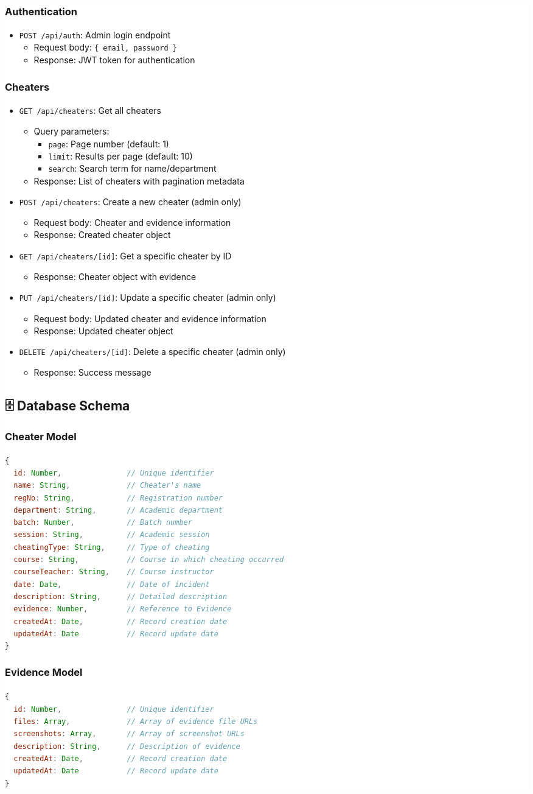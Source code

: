 ### Authentication
- `POST /api/auth`: Admin login endpoint
  - Request body: `{ email, password }`
  - Response: JWT token for authentication

### Cheaters
- `GET /api/cheaters`: Get all cheaters
  - Query parameters: 
    - `page`: Page number (default: 1)
    - `limit`: Results per page (default: 10)
    - `search`: Search term for name/department
  - Response: List of cheaters with pagination metadata

- `POST /api/cheaters`: Create a new cheater (admin only)
  - Request body: Cheater and evidence information
  - Response: Created cheater object

- `GET /api/cheaters/[id]`: Get a specific cheater by ID
  - Response: Cheater object with evidence

- `PUT /api/cheaters/[id]`: Update a specific cheater (admin only)
  - Request body: Updated cheater and evidence information
  - Response: Updated cheater object

- `DELETE /api/cheaters/[id]`: Delete a specific cheater (admin only)
  - Response: Success message

## 🗄️ Database Schema

### Cheater Model
```javascript
{
  id: Number,               // Unique identifier
  name: String,             // Cheater's name
  regNo: String,            // Registration number
  department: String,       // Academic department
  batch: Number,            // Batch number
  session: String,          // Academic session
  cheatingType: String,     // Type of cheating
  course: String,           // Course in which cheating occurred
  courseTeacher: String,    // Course instructor
  date: Date,               // Date of incident
  description: String,      // Detailed description
  evidence: Number,         // Reference to Evidence
  createdAt: Date,          // Record creation date
  updatedAt: Date           // Record update date
}
```

### Evidence Model
```javascript
{
  id: Number,               // Unique identifier
  files: Array,             // Array of evidence file URLs
  screenshots: Array,       // Array of screenshot URLs
  description: String,      // Description of evidence
  createdAt: Date,          // Record creation date
  updatedAt: Date           // Record update date
}
```
